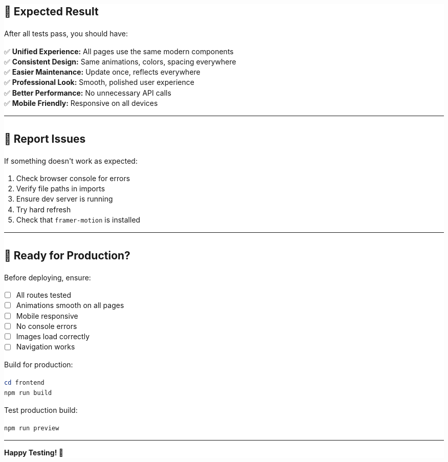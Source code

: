 
## 🎉 Expected Result

After all tests pass, you should have:

✅ **Unified Experience:** All pages use the same modern components  
✅ **Consistent Design:** Same animations, colors, spacing everywhere  
✅ **Easier Maintenance:** Update once, reflects everywhere  
✅ **Professional Look:** Smooth, polished user experience  
✅ **Better Performance:** No unnecessary API calls  
✅ **Mobile Friendly:** Responsive on all devices  

---

## 📝 Report Issues

If something doesn't work as expected:

1. Check browser console for errors
2. Verify file paths in imports
3. Ensure dev server is running
4. Try hard refresh
5. Check that `framer-motion` is installed

---

## 🚀 Ready for Production?

Before deploying, ensure:

- [ ] All routes tested
- [ ] Animations smooth on all pages
- [ ] Mobile responsive
- [ ] No console errors
- [ ] Images load correctly
- [ ] Navigation works

Build for production:
```powershell
cd frontend
npm run build
```

Test production build:
```powershell
npm run preview
```

---

**Happy Testing! 🎉**

